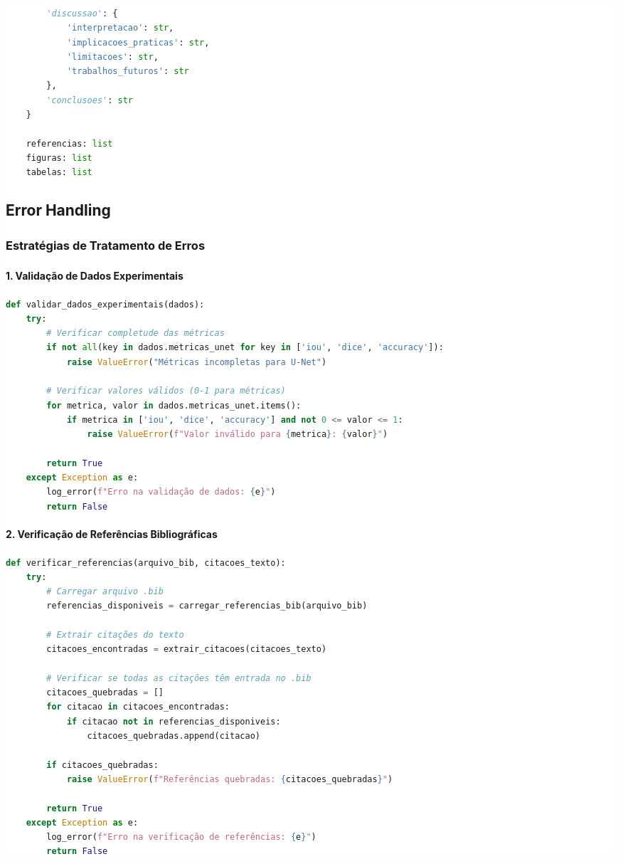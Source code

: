```python
        'discussao': {
            'interpretacao': str,
            'implicacoes_praticas': str,
            'limitacoes': str,
            'trabalhos_futuros': str
        },
        'conclusoes': str
    }
    
    referencias: list
    figuras: list
    tabelas: list
```

## Error Handling

### Estratégias de Tratamento de Erros

#### 1. Validação de Dados Experimentais
```python
def validar_dados_experimentais(dados):
    try:
        # Verificar completude das métricas
        if not all(key in dados.metricas_unet for key in ['iou', 'dice', 'accuracy']):
            raise ValueError("Métricas incompletas para U-Net")
        
        # Verificar valores válidos (0-1 para métricas)
        for metrica, valor in dados.metricas_unet.items():
            if metrica in ['iou', 'dice', 'accuracy'] and not 0 <= valor <= 1:
                raise ValueError(f"Valor inválido para {metrica}: {valor}")
        
        return True
    except Exception as e:
        log_error(f"Erro na validação de dados: {e}")
        return False
```

#### 2. Verificação de Referências Bibliográficas
```python
def verificar_referencias(arquivo_bib, citacoes_texto):
    try:
        # Carregar arquivo .bib
        referencias_disponiveis = carregar_referencias_bib(arquivo_bib)
        
        # Extrair citações do texto
        citacoes_encontradas = extrair_citacoes(citacoes_texto)
        
        # Verificar se todas as citações têm entrada no .bib
        citacoes_quebradas = []
        for citacao in citacoes_encontradas:
            if citacao not in referencias_disponiveis:
                citacoes_quebradas.append(citacao)
        
        if citacoes_quebradas:
            raise ValueError(f"Referências quebradas: {citacoes_quebradas}")
        
        return True
    except Exception as e:
        log_error(f"Erro na verificação de referências: {e}")
        return False
```
